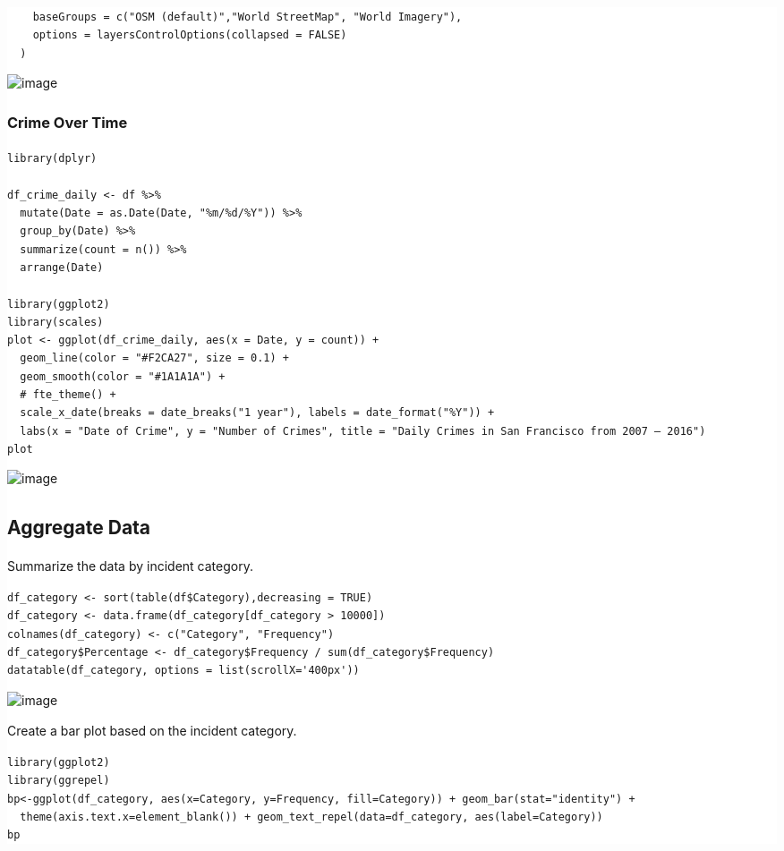 ```{r}
    baseGroups = c("OSM (default)","World StreetMap", "World Imagery"),
    options = layersControlOptions(collapsed = FALSE)
  )
```

![image](https://i.imgur.com/VY2MW3p.png)

### Crime Over Time
```{r}
library(dplyr)

df_crime_daily <- df %>%
  mutate(Date = as.Date(Date, "%m/%d/%Y")) %>%
  group_by(Date) %>%
  summarize(count = n()) %>%
  arrange(Date)

library(ggplot2)
library(scales)
plot <- ggplot(df_crime_daily, aes(x = Date, y = count)) +
  geom_line(color = "#F2CA27", size = 0.1) +
  geom_smooth(color = "#1A1A1A") +
  # fte_theme() +
  scale_x_date(breaks = date_breaks("1 year"), labels = date_format("%Y")) +
  labs(x = "Date of Crime", y = "Number of Crimes", title = "Daily Crimes in San Francisco from 2007 – 2016")
plot
```
![image](https://i.imgur.com/UyVite7.png)

## Aggregate Data
Summarize the data by incident category.
```{r}
df_category <- sort(table(df$Category),decreasing = TRUE)
df_category <- data.frame(df_category[df_category > 10000])
colnames(df_category) <- c("Category", "Frequency")
df_category$Percentage <- df_category$Frequency / sum(df_category$Frequency)
datatable(df_category, options = list(scrollX='400px'))
```
![image](https://i.imgur.com/hq90qo2.png)

Create a bar plot based on the incident category.
```{r}
library(ggplot2)
library(ggrepel)
bp<-ggplot(df_category, aes(x=Category, y=Frequency, fill=Category)) + geom_bar(stat="identity") + 
  theme(axis.text.x=element_blank()) + geom_text_repel(data=df_category, aes(label=Category))
bp
```
